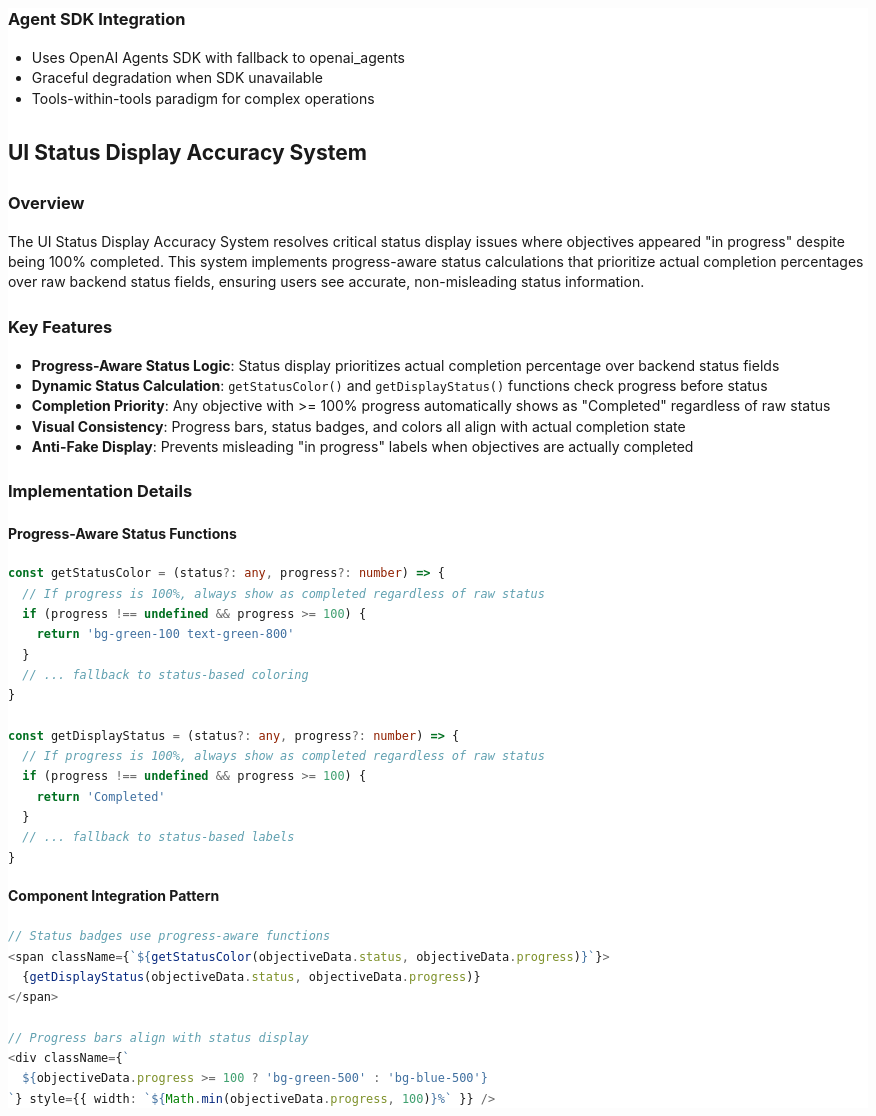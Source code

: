 ### Agent SDK Integration
- Uses OpenAI Agents SDK with fallback to openai_agents
- Graceful degradation when SDK unavailable
- Tools-within-tools paradigm for complex operations

## UI Status Display Accuracy System

### Overview
The UI Status Display Accuracy System resolves critical status display issues where objectives appeared "in progress" despite being 100% completed. This system implements progress-aware status calculations that prioritize actual completion percentages over raw backend status fields, ensuring users see accurate, non-misleading status information.

### Key Features
- **Progress-Aware Status Logic**: Status display prioritizes actual completion percentage over backend status fields
- **Dynamic Status Calculation**: `getStatusColor()` and `getDisplayStatus()` functions check progress before status
- **Completion Priority**: Any objective with >= 100% progress automatically shows as "Completed" regardless of raw status
- **Visual Consistency**: Progress bars, status badges, and colors all align with actual completion state
- **Anti-Fake Display**: Prevents misleading "in progress" labels when objectives are actually completed

### Implementation Details

#### Progress-Aware Status Functions
```typescript
const getStatusColor = (status?: any, progress?: number) => {
  // If progress is 100%, always show as completed regardless of raw status
  if (progress !== undefined && progress >= 100) {
    return 'bg-green-100 text-green-800'
  }
  // ... fallback to status-based coloring
}

const getDisplayStatus = (status?: any, progress?: number) => {
  // If progress is 100%, always show as completed regardless of raw status
  if (progress !== undefined && progress >= 100) {
    return 'Completed'
  }
  // ... fallback to status-based labels
}
```

#### Component Integration Pattern
```typescript
// Status badges use progress-aware functions
<span className={`${getStatusColor(objectiveData.status, objectiveData.progress)}`}>
  {getDisplayStatus(objectiveData.status, objectiveData.progress)}
</span>

// Progress bars align with status display
<div className={`
  ${objectiveData.progress >= 100 ? 'bg-green-500' : 'bg-blue-500'}
`} style={{ width: `${Math.min(objectiveData.progress, 100)}%` }} />
```
